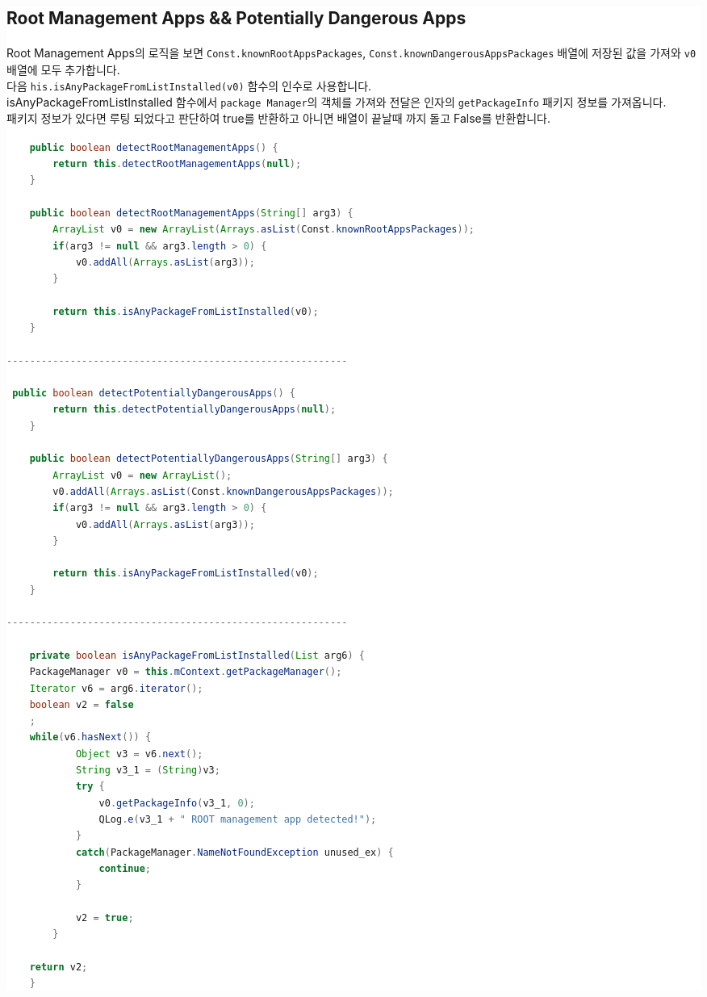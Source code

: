 
## Root Management Apps && Potentially Dangerous Apps
Root Management Apps의 로직을 보면 `Const.knownRootAppsPackages`, `Const.knownDangerousAppsPackages` 배열에 저장된 값을 가져와 `v0` 배열에 모두 추가합니다.  
다음 `his.isAnyPackageFromListInstalled(v0)` 함수의 인수로 사용합니다.  
isAnyPackageFromListInstalled 함수에서 `package Manager`의 객체를 가져와 전달은 인자의 `getPackageInfo` 패키지 정보를 가져옵니다.  
패키지 정보가 있다면 루팅 되었다고 판단하여 true를 반환하고 아니면 배열이 끝날때 까지 돌고 False를 반환합니다.

```java
    public boolean detectRootManagementApps() {
        return this.detectRootManagementApps(null);
    }

    public boolean detectRootManagementApps(String[] arg3) {
        ArrayList v0 = new ArrayList(Arrays.asList(Const.knownRootAppsPackages));
        if(arg3 != null && arg3.length > 0) {
            v0.addAll(Arrays.asList(arg3));
        }

        return this.isAnyPackageFromListInstalled(v0);
    }

-----------------------------------------------------------

 public boolean detectPotentiallyDangerousApps() {
        return this.detectPotentiallyDangerousApps(null);
    }

    public boolean detectPotentiallyDangerousApps(String[] arg3) {
        ArrayList v0 = new ArrayList();
        v0.addAll(Arrays.asList(Const.knownDangerousAppsPackages));
        if(arg3 != null && arg3.length > 0) {
            v0.addAll(Arrays.asList(arg3));
        }

        return this.isAnyPackageFromListInstalled(v0);
    }

-----------------------------------------------------------

    private boolean isAnyPackageFromListInstalled(List arg6) {
    PackageManager v0 = this.mContext.getPackageManager();
    Iterator v6 = arg6.iterator();
    boolean v2 = false
    ;
    while(v6.hasNext()) {
            Object v3 = v6.next();
            String v3_1 = (String)v3;
            try {
                v0.getPackageInfo(v3_1, 0);
                QLog.e(v3_1 + " ROOT management app detected!");
            }
            catch(PackageManager.NameNotFoundException unused_ex) {
                continue;
            }

            v2 = true;
        }

    return v2;
    }
```
